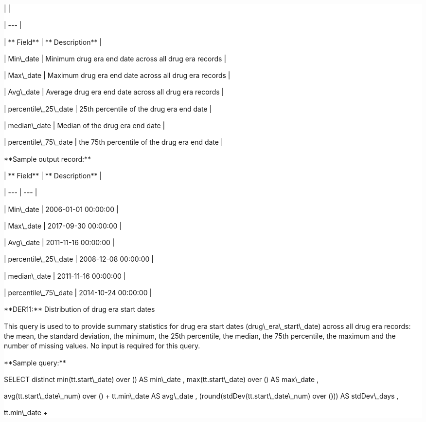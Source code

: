 |   |

| --- |

| \*\* Field\*\* | \*\* Description\*\* |

| Min\\_date | Minimum drug era end date across all drug era records |

| Max\\_date | Maximum drug era end date across all drug era records |

| Avg\\_date | Average drug era end date across all drug era records |

| percentile\\_25\\_date | 25th percentile of the drug era end date |

| median\\_date | Median of the drug era end date |

| percentile\\_75\\_date | the 75th percentile of the drug era end date |

\*\*Sample output record:\*\*

| \*\* Field\*\* | \*\* Description\*\* |

| --- | --- |

| Min\\_date | 2006-01-01 00:00:00 |

| Max\\_date | 2017-09-30 00:00:00 |

| Avg\\_date | 2011-11-16 00:00:00 |

| percentile\\_25\\_date | 2008-12-08 00:00:00 |

| median\\_date | 2011-11-16 00:00:00 |

| percentile\\_75\\_date | 2014-10-24 00:00:00 |

\*\*DER11:\*\* Distribution of drug era start dates

This query is used to to provide summary statistics for drug era start dates (drug\\_era\\_start\\_date) across all drug era records: the mean, the standard deviation, the minimum, the 25th percentile, the median, the 75th percentile, the maximum and the number of missing values. No input is required for this query.

\*\*Sample query:\*\*

SELECT distinct min(tt.start\\_date) over () AS min\\_date , max(tt.start\\_date) over () AS max\\_date ,

avg(tt.start\\_date\\_num) over () + tt.min\\_date AS avg\\_date , (round(stdDev(tt.start\\_date\\_num) over ())) AS stdDev\\_days ,

tt.min\\_date +
